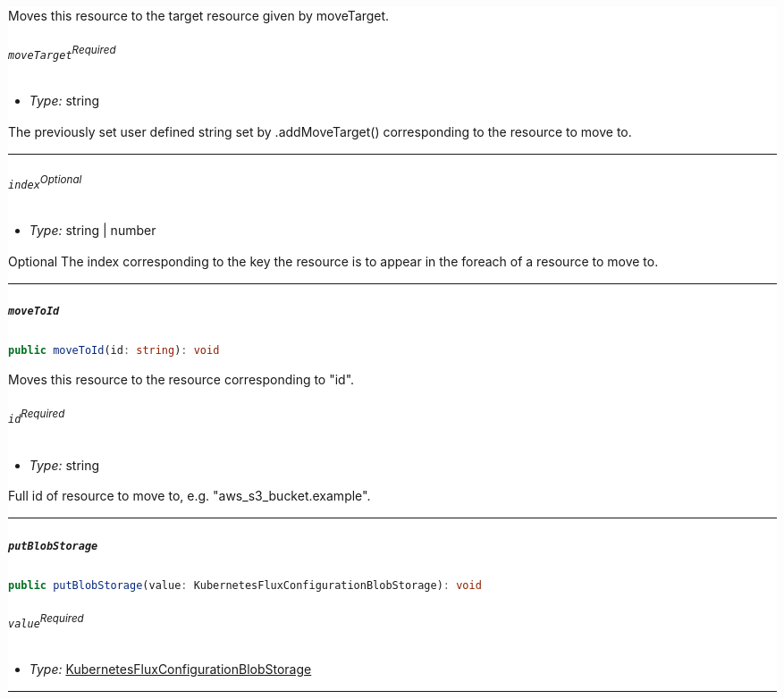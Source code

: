 Moves this resource to the target resource given by moveTarget.

###### `moveTarget`<sup>Required</sup> <a name="moveTarget" id="@cdktf/provider-azurerm.kubernetesFluxConfiguration.KubernetesFluxConfiguration.moveTo.parameter.moveTarget"></a>

- *Type:* string

The previously set user defined string set by .addMoveTarget() corresponding to the resource to move to.

---

###### `index`<sup>Optional</sup> <a name="index" id="@cdktf/provider-azurerm.kubernetesFluxConfiguration.KubernetesFluxConfiguration.moveTo.parameter.index"></a>

- *Type:* string | number

Optional The index corresponding to the key the resource is to appear in the foreach of a resource to move to.

---

##### `moveToId` <a name="moveToId" id="@cdktf/provider-azurerm.kubernetesFluxConfiguration.KubernetesFluxConfiguration.moveToId"></a>

```typescript
public moveToId(id: string): void
```

Moves this resource to the resource corresponding to "id".

###### `id`<sup>Required</sup> <a name="id" id="@cdktf/provider-azurerm.kubernetesFluxConfiguration.KubernetesFluxConfiguration.moveToId.parameter.id"></a>

- *Type:* string

Full id of resource to move to, e.g. "aws_s3_bucket.example".

---

##### `putBlobStorage` <a name="putBlobStorage" id="@cdktf/provider-azurerm.kubernetesFluxConfiguration.KubernetesFluxConfiguration.putBlobStorage"></a>

```typescript
public putBlobStorage(value: KubernetesFluxConfigurationBlobStorage): void
```

###### `value`<sup>Required</sup> <a name="value" id="@cdktf/provider-azurerm.kubernetesFluxConfiguration.KubernetesFluxConfiguration.putBlobStorage.parameter.value"></a>

- *Type:* <a href="#@cdktf/provider-azurerm.kubernetesFluxConfiguration.KubernetesFluxConfigurationBlobStorage">KubernetesFluxConfigurationBlobStorage</a>

---